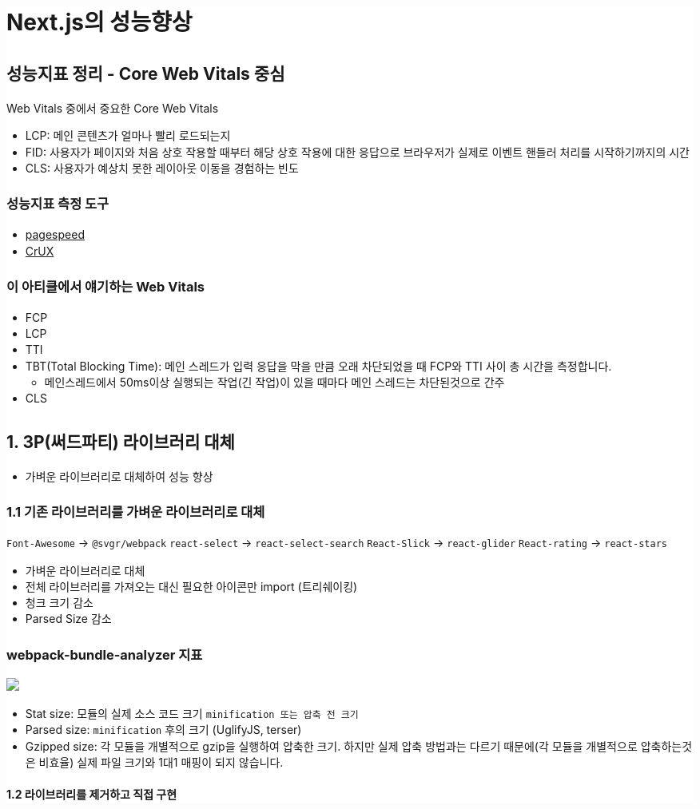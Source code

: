 # Next.js의 성능향상

## 성능지표 정리 - Core Web Vitals 중심

Web Vitals 중에서 중요한 Core Web Vitals

- LCP: 메인 콘텐츠가 얼마나 빨리 로드되는지
- FID: 사용자가 페이지와 처음 상호 작용할 때부터 해당 상호 작용에 대한 응답으로 브라우저가 실제로 이벤트 핸들러 처리를 시작하기까지의 시간
- CLS: 사용자가 예상치 못한 레이아웃 이동을 경험하는 빈도

### 성능지표 측정 도구

- [pagespeed](https://pagespeed.web.dev/)
- [CrUX](https://lookerstudio.google.com/reporting/bbc5698d-57bb-4969-9e07-68810b9fa348/page/keDQB?params=%7B%22origin%22:%22https:%2F%2F8percent.kr%22%7D)


### 이 아티클에서 얘기하는 Web Vitals

- FCP
- LCP
- TTI
- TBT(Total Blocking Time): 메인 스레드가 입력 응답을 막을 만큼 오래 차단되었을 때 FCP와 TTI 사이 총 시간을 측정합니다.
  - 메인스레드에서 50ms이상 실행되는 작업(긴 작업)이 있을 때마다 메인 스레드는 차단된것으로 간주
- CLS

## 1. 3P(써드파티) 라이브러리 대체

- 가벼운 라이브러리로 대체하여 성능 향상

### 1.1 기존 라이브러리를 가벼운 라이브러리로 대체

`Font-Awesome` -> `@svgr/webpack`
`react-select` -> `react-select-search`
`React-Slick` -> `react-glider`
`React-rating` -> `react-stars`

- 가벼운 라이브러리로 대체
- 전체 라이브러리를 가져오는 대신 필요한 아이콘만 import (트리쉐이킹)
- 청크 크기 감소
- Parsed Size 감소

### webpack-bundle-analyzer 지표

<img src="https://patterns-dev-kr.github.io/ddbab5f7301ea699ffb7a8775255990a/optimizing-core-web-vitals-on-a-nextjs-app10.avif" width="500"/>

- Stat size: 모듈의 실제 소스 코드 크기 `minification 또는 압축 전 크기`
- Parsed size: `minification` 후의 크기 (UglifyJS, terser)
- Gzipped size: 각 모듈을 개별적으로 gzip을 실행하여 압축한 크기. 하지만 실제 압축 방법과는 다르기 때문에(각 모듈을 개별적으로 압축하는것은 비효율) 실제 파일 크기와 1대1 매핑이 되지 않습니다.

#### 1.2 라이브러리를 제거하고 직접 구현
